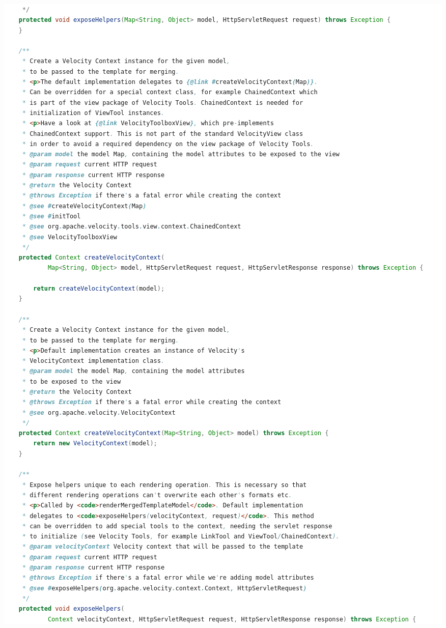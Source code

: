 ```java
	 */
	protected void exposeHelpers(Map<String, Object> model, HttpServletRequest request) throws Exception {
	}

	/**
	 * Create a Velocity Context instance for the given model,
	 * to be passed to the template for merging.
	 * <p>The default implementation delegates to {@link #createVelocityContext(Map)}.
	 * Can be overridden for a special context class, for example ChainedContext which
	 * is part of the view package of Velocity Tools. ChainedContext is needed for
	 * initialization of ViewTool instances.
	 * <p>Have a look at {@link VelocityToolboxView}, which pre-implements
	 * ChainedContext support. This is not part of the standard VelocityView class
	 * in order to avoid a required dependency on the view package of Velocity Tools.
	 * @param model the model Map, containing the model attributes to be exposed to the view
	 * @param request current HTTP request
	 * @param response current HTTP response
	 * @return the Velocity Context
	 * @throws Exception if there's a fatal error while creating the context
	 * @see #createVelocityContext(Map)
	 * @see #initTool
	 * @see org.apache.velocity.tools.view.context.ChainedContext
	 * @see VelocityToolboxView
	 */
	protected Context createVelocityContext(
			Map<String, Object> model, HttpServletRequest request, HttpServletResponse response) throws Exception {

		return createVelocityContext(model);
	}

	/**
	 * Create a Velocity Context instance for the given model,
	 * to be passed to the template for merging.
	 * <p>Default implementation creates an instance of Velocity's
	 * VelocityContext implementation class.
	 * @param model the model Map, containing the model attributes
	 * to be exposed to the view
	 * @return the Velocity Context
	 * @throws Exception if there's a fatal error while creating the context
	 * @see org.apache.velocity.VelocityContext
	 */
	protected Context createVelocityContext(Map<String, Object> model) throws Exception {
		return new VelocityContext(model);
	}

	/**
	 * Expose helpers unique to each rendering operation. This is necessary so that
	 * different rendering operations can't overwrite each other's formats etc.
	 * <p>Called by <code>renderMergedTemplateModel</code>. Default implementation
	 * delegates to <code>exposeHelpers(velocityContext, request)</code>. This method
	 * can be overridden to add special tools to the context, needing the servlet response
	 * to initialize (see Velocity Tools, for example LinkTool and ViewTool/ChainedContext).
	 * @param velocityContext Velocity context that will be passed to the template
	 * @param request current HTTP request
	 * @param response current HTTP response
	 * @throws Exception if there's a fatal error while we're adding model attributes
	 * @see #exposeHelpers(org.apache.velocity.context.Context, HttpServletRequest)
	 */
	protected void exposeHelpers(
			Context velocityContext, HttpServletRequest request, HttpServletResponse response) throws Exception {
```